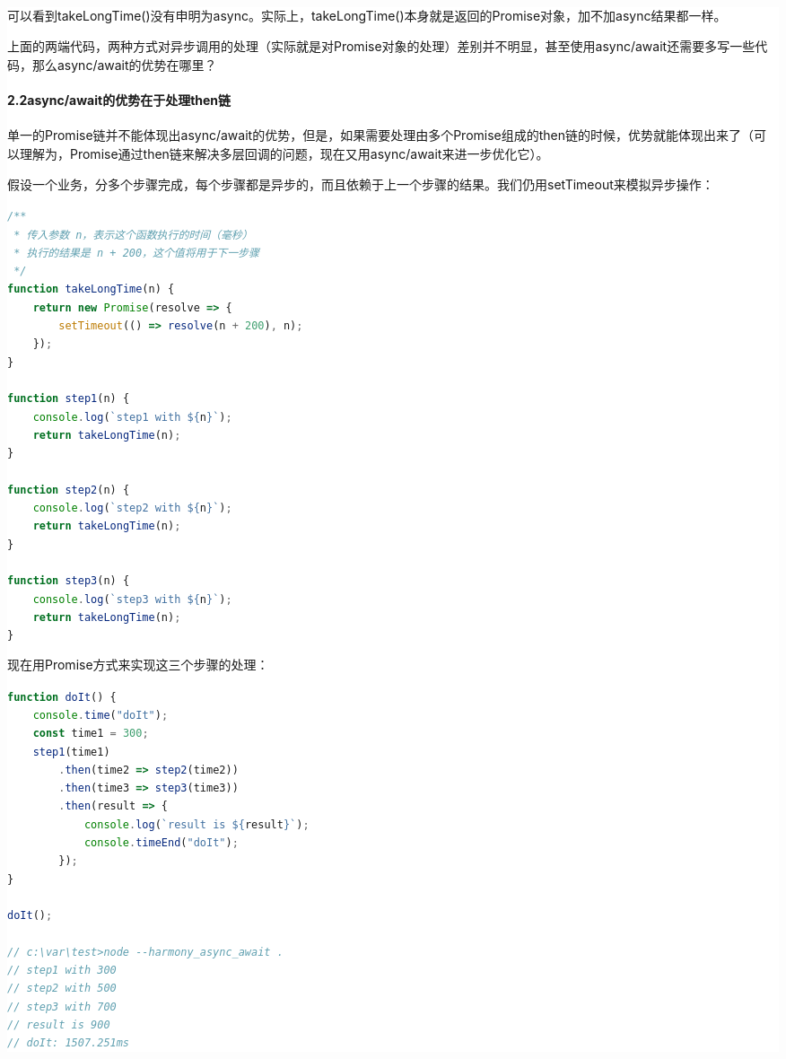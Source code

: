 可以看到takeLongTime()没有申明为async。实际上，takeLongTime()本身就是返回的Promise对象，加不加async结果都一样。

上面的两端代码，两种方式对异步调用的处理（实际就是对Promise对象的处理）差别并不明显，甚至使用async/await还需要多写一些代码，那么async/await的优势在哪里？

#### 2.2async/await的优势在于处理then链

单一的Promise链并不能体现出async/await的优势，但是，如果需要处理由多个Promise组成的then链的时候，优势就能体现出来了（可以理解为，Promise通过then链来解决多层回调的问题，现在又用async/await来进一步优化它）。

假设一个业务，分多个步骤完成，每个步骤都是异步的，而且依赖于上一个步骤的结果。我们仍用setTimeout来模拟异步操作：

```javascript
/**
 * 传入参数 n，表示这个函数执行的时间（毫秒）
 * 执行的结果是 n + 200，这个值将用于下一步骤
 */
function takeLongTime(n) {
    return new Promise(resolve => {
        setTimeout(() => resolve(n + 200), n);
    });
}

function step1(n) {
    console.log(`step1 with ${n}`);
    return takeLongTime(n);
}

function step2(n) {
    console.log(`step2 with ${n}`);
    return takeLongTime(n);
}

function step3(n) {
    console.log(`step3 with ${n}`);
    return takeLongTime(n);
}
```

现在用Promise方式来实现这三个步骤的处理：

```javascript
function doIt() {
    console.time("doIt");
    const time1 = 300;
    step1(time1)
        .then(time2 => step2(time2))
        .then(time3 => step3(time3))
        .then(result => {
            console.log(`result is ${result}`);
            console.timeEnd("doIt");
        });
}

doIt();

// c:\var\test>node --harmony_async_await .
// step1 with 300
// step2 with 500
// step3 with 700
// result is 900
// doIt: 1507.251ms
```
